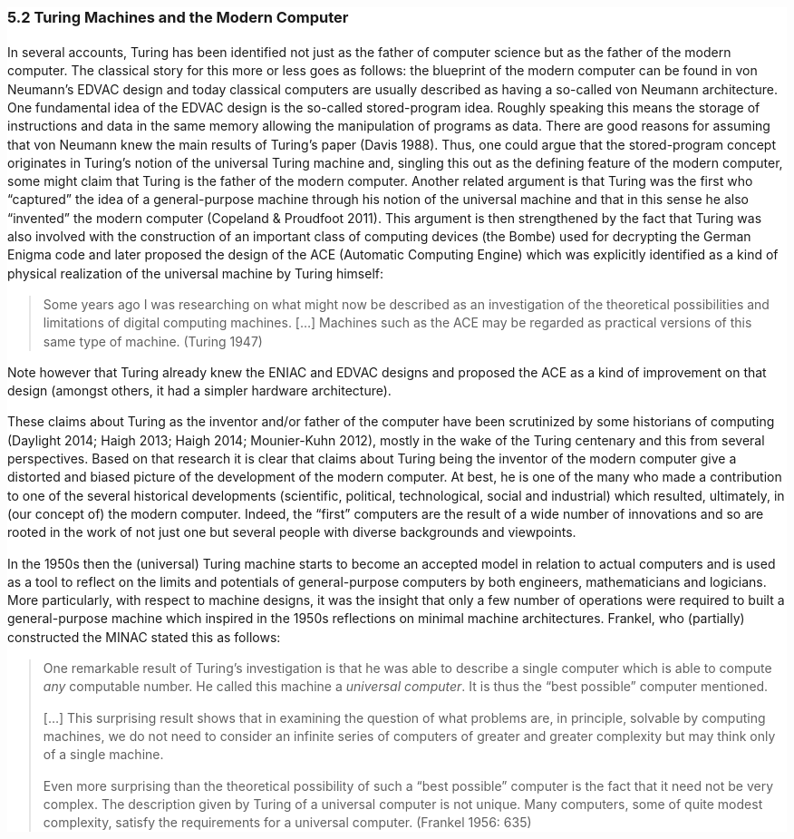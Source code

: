 ### 5.2 Turing Machines and the Modern Computer

In several accounts, Turing has been identified not just as the father of computer science but as the father of the modern computer. The classical story for this more or less goes as follows: the blueprint of the modern computer can be found in von Neumann’s EDVAC design and today classical computers are usually described as having a so-called von Neumann architecture. One fundamental idea of the EDVAC design is the so-called stored-program idea. Roughly speaking this means the storage of instructions and data in the same memory allowing the manipulation of programs as data. There are good reasons for assuming that von Neumann knew the main results of Turing’s paper (Davis 1988). Thus, one could argue that the stored-program concept originates in Turing’s notion of the universal Turing machine and, singling this out as the defining feature of the modern computer, some might claim that Turing is the father of the modern computer. Another related argument is that Turing was the first who “captured” the idea of a general-purpose machine through his notion of the universal machine and that in this sense he also “invented” the modern computer (Copeland & Proudfoot 2011). This argument is then strengthened by the fact that Turing was also involved with the construction of an important class of computing devices (the Bombe) used for decrypting the German Enigma code and later proposed the design of the ACE (Automatic Computing Engine) which was explicitly identified as a kind of physical realization of the universal machine by Turing himself:

> 
> 
> 
> Some years ago I was researching on what might now be described as an investigation of the theoretical possibilities and limitations of digital computing machines. […] Machines such as the ACE may be regarded as practical versions of this same type of machine. (Turing 1947)
> 

Note however that Turing already knew the ENIAC and EDVAC designs and proposed the ACE as a kind of improvement on that design (amongst others, it had a simpler hardware architecture).

These claims about Turing as the inventor and/or father of the computer have been scrutinized by some historians of computing (Daylight 2014; Haigh 2013; Haigh 2014; Mounier-Kuhn 2012), mostly in the wake of the Turing centenary and this from several perspectives. Based on that research it is clear that claims about Turing being the inventor of the modern computer give a distorted and biased picture of the development of the modern computer. At best, he is one of the many who made a contribution to one of the several historical developments (scientific, political, technological, social and industrial) which resulted, ultimately, in (our concept of) the modern computer. Indeed, the “first” computers are the result of a wide number of innovations and so are rooted in the work of not just one but several people with diverse backgrounds and viewpoints.

In the 1950s then the (universal) Turing machine starts to become an accepted model in relation to actual computers and is used as a tool to reflect on the limits and potentials of general-purpose computers by both engineers, mathematicians and logicians. More particularly, with respect to machine designs, it was the insight that only a few number of operations were required to built a general-purpose machine which inspired in the 1950s reflections on minimal machine architectures. Frankel, who (partially) constructed the MINAC stated this as follows:

> 
> 
> 
> One remarkable result of Turing’s investigation is that he was able to describe a single computer which is able to compute *any* computable number. He called this machine a *universal computer*. It is thus the “best possible” computer mentioned.
> 
> […] This surprising result shows that in examining the question of what problems are, in principle, solvable by computing machines, we do not need to consider an infinite series of computers of greater and greater complexity but may think only of a single machine.
> 
> Even more surprising than the theoretical possibility of such a “best possible” computer is the fact that it need not be very complex. The description given by Turing of a universal computer is not unique. Many computers, some of quite modest complexity, satisfy the requirements for a universal computer. (Frankel 1956: 635)
> 
